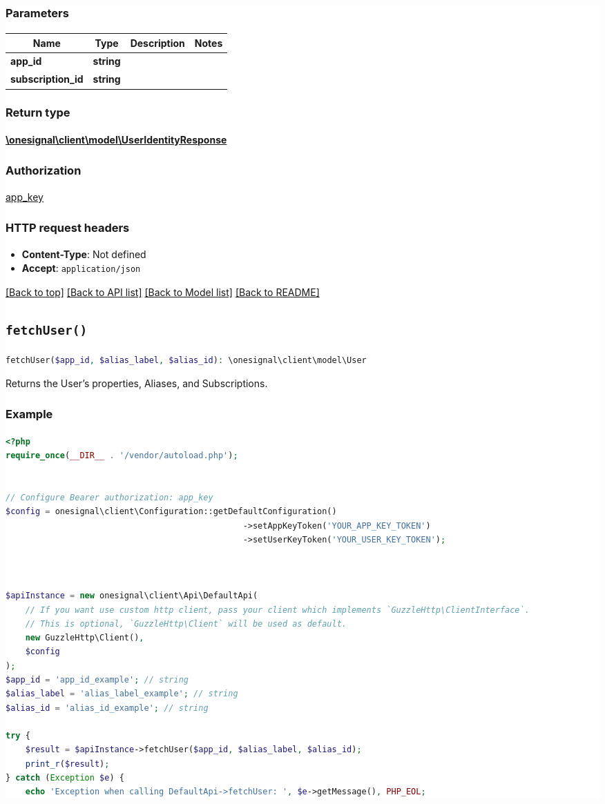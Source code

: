 ```php
```

### Parameters

Name | Type | Description  | Notes
------------- | ------------- | ------------- | -------------
 **app_id** | **string**|  |
 **subscription_id** | **string**|  |

### Return type

[**\onesignal\client\model\UserIdentityResponse**](../Model/UserIdentityResponse.md)

### Authorization

[app_key](../../README.md#app_key)

### HTTP request headers

- **Content-Type**: Not defined
- **Accept**: `application/json`

[[Back to top]](#) [[Back to API list]](../../README.md#endpoints)
[[Back to Model list]](../../README.md#models)
[[Back to README]](../../README.md)

## `fetchUser()`

```php
fetchUser($app_id, $alias_label, $alias_id): \onesignal\client\model\User
```



Returns the User’s properties, Aliases, and Subscriptions.

### Example

```php
<?php
require_once(__DIR__ . '/vendor/autoload.php');


// Configure Bearer authorization: app_key
$config = onesignal\client\Configuration::getDefaultConfiguration()
                                                ->setAppKeyToken('YOUR_APP_KEY_TOKEN')
                                                ->setUserKeyToken('YOUR_USER_KEY_TOKEN');



$apiInstance = new onesignal\client\Api\DefaultApi(
    // If you want use custom http client, pass your client which implements `GuzzleHttp\ClientInterface`.
    // This is optional, `GuzzleHttp\Client` will be used as default.
    new GuzzleHttp\Client(),
    $config
);
$app_id = 'app_id_example'; // string
$alias_label = 'alias_label_example'; // string
$alias_id = 'alias_id_example'; // string

try {
    $result = $apiInstance->fetchUser($app_id, $alias_label, $alias_id);
    print_r($result);
} catch (Exception $e) {
    echo 'Exception when calling DefaultApi->fetchUser: ', $e->getMessage(), PHP_EOL;
```